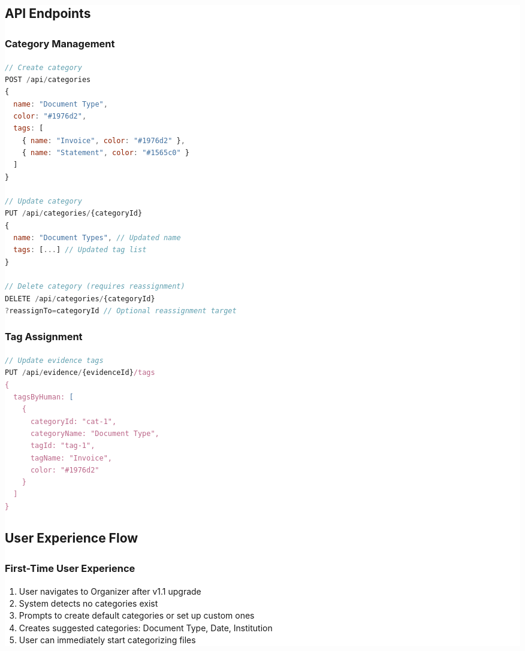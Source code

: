 
## API Endpoints

### Category Management
```javascript
// Create category
POST /api/categories
{
  name: "Document Type",
  color: "#1976d2",
  tags: [
    { name: "Invoice", color: "#1976d2" },
    { name: "Statement", color: "#1565c0" }
  ]
}

// Update category
PUT /api/categories/{categoryId}
{
  name: "Document Types", // Updated name
  tags: [...] // Updated tag list
}

// Delete category (requires reassignment)
DELETE /api/categories/{categoryId}
?reassignTo=categoryId // Optional reassignment target
```

### Tag Assignment
```javascript
// Update evidence tags
PUT /api/evidence/{evidenceId}/tags
{
  tagsByHuman: [
    {
      categoryId: "cat-1",
      categoryName: "Document Type",
      tagId: "tag-1", 
      tagName: "Invoice",
      color: "#1976d2"
    }
  ]
}
```

## User Experience Flow

### First-Time User Experience
1. User navigates to Organizer after v1.1 upgrade
2. System detects no categories exist
3. Prompts to create default categories or set up custom ones
4. Creates suggested categories: Document Type, Date, Institution
5. User can immediately start categorizing files
